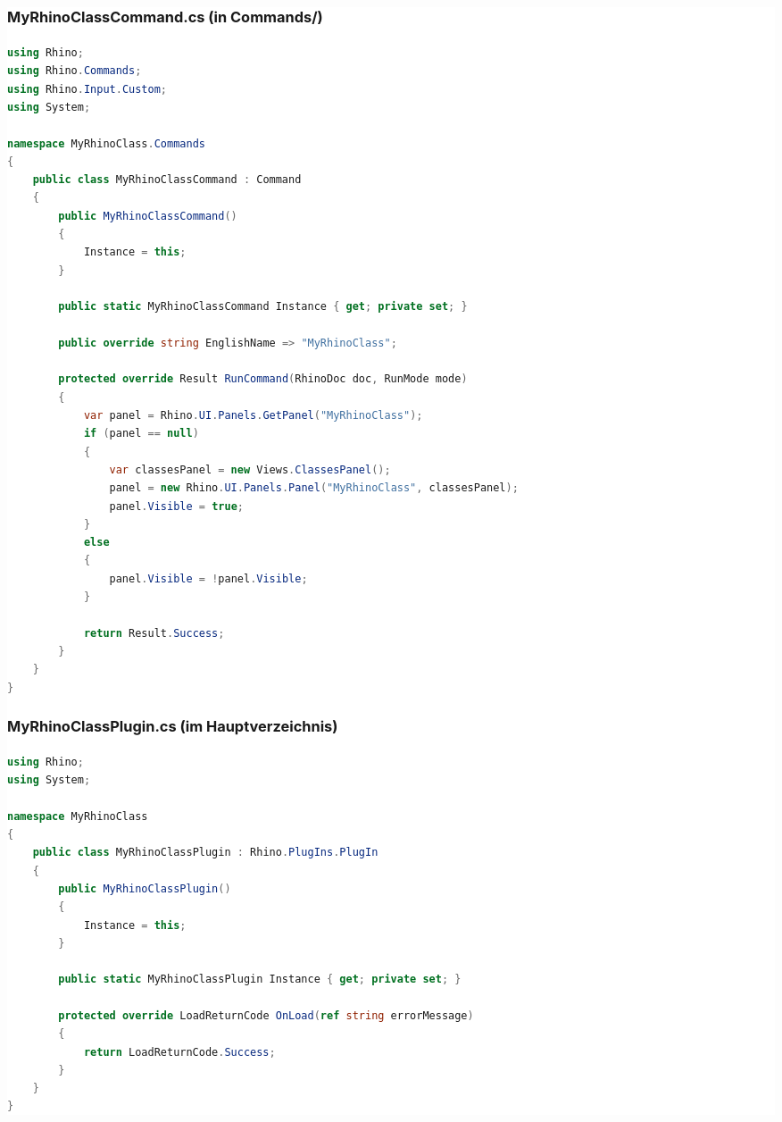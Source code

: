 ### MyRhinoClassCommand.cs (in Commands/)
```csharp
using Rhino;
using Rhino.Commands;
using Rhino.Input.Custom;
using System;

namespace MyRhinoClass.Commands
{
    public class MyRhinoClassCommand : Command
    {
        public MyRhinoClassCommand()
        {
            Instance = this;
        }

        public static MyRhinoClassCommand Instance { get; private set; }

        public override string EnglishName => "MyRhinoClass";

        protected override Result RunCommand(RhinoDoc doc, RunMode mode)
        {
            var panel = Rhino.UI.Panels.GetPanel("MyRhinoClass");
            if (panel == null)
            {
                var classesPanel = new Views.ClassesPanel();
                panel = new Rhino.UI.Panels.Panel("MyRhinoClass", classesPanel);
                panel.Visible = true;
            }
            else
            {
                panel.Visible = !panel.Visible;
            }

            return Result.Success;
        }
    }
}
```

### MyRhinoClassPlugin.cs (im Hauptverzeichnis)
```csharp
using Rhino;
using System;

namespace MyRhinoClass
{
    public class MyRhinoClassPlugin : Rhino.PlugIns.PlugIn
    {
        public MyRhinoClassPlugin()
        {
            Instance = this;
        }

        public static MyRhinoClassPlugin Instance { get; private set; }

        protected override LoadReturnCode OnLoad(ref string errorMessage)
        {
            return LoadReturnCode.Success;
        }
    }
}
```
